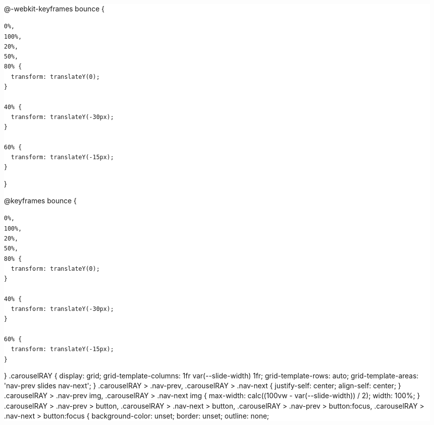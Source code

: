 @-webkit-keyframes bounce {

    0%,
    100%,
    20%,
    50%,
    80% {
      transform: translateY(0);
    }

    40% {
      transform: translateY(-30px);
    }

    60% {
      transform: translateY(-15px);
    }
  }

  @keyframes bounce {

    0%,
    100%,
    20%,
    50%,
    80% {
      transform: translateY(0);
    }

    40% {
      transform: translateY(-30px);
    }

    60% {
      transform: translateY(-15px);
    }
  }
.carouselRAY {
  display: grid;
  grid-template-columns: 1fr var(--slide-width) 1fr;
  grid-template-rows: auto;
  grid-template-areas: 'nav-prev slides nav-next';
}
.carouselRAY > .nav-prev,
.carouselRAY > .nav-next {
  justify-self: center;
  align-self: center;
}
.carouselRAY > .nav-prev img,
.carouselRAY > .nav-next img {
  max-width: calc((100vw - var(--slide-width)) / 2);
  width: 100%;
}
.carouselRAY > .nav-prev > button,
.carouselRAY > .nav-next > button,
.carouselRAY > .nav-prev > button:focus,
.carouselRAY > .nav-next > button:focus {
  background-color: unset;
  border: unset;
  outline: none;
